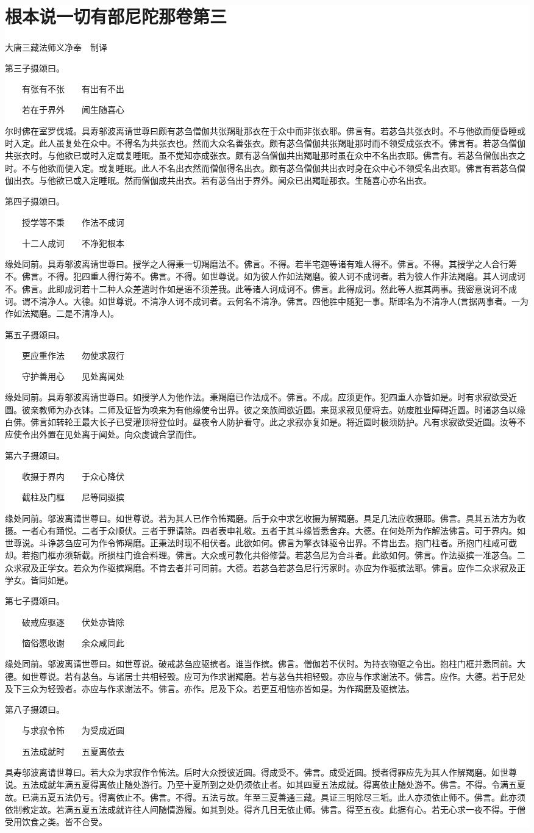 # 根本说一切有部尼陀那卷第三

大唐三藏法师义净奉　制译

第三子摄颂曰。

&emsp;&emsp;有张有不张&emsp;&emsp;有出有不出

&emsp;&emsp;若在于界外&emsp;&emsp;闻生随喜心

尔时佛在室罗伐城。具寿邬波离请世尊曰颇有苾刍僧伽共张羯耻那衣在于众中而非张衣耶。佛言有。若苾刍共张衣时。不与他欲而便昏睡或时入定。此人虽复处在众中。不得名为共张衣也。然而大众名善张衣。颇有苾刍僧伽共张羯耻那时而不领受成张衣不。佛言有。若苾刍僧伽共张衣时。与他欲已或时入定或复睡眠。虽不觉知亦成张衣。颇有苾刍僧伽共出羯耻那时虽在众中不名出衣耶。佛言有。若苾刍僧伽出衣之时。不与他欲而便入定。或复睡眠。此人不名出衣然而僧伽得名出衣。颇有苾刍僧伽共出衣时身在众中心不领受名出衣耶。佛言有若苾刍僧伽出衣。与他欲已或入定睡眠。然而僧伽成共出衣。若有苾刍出于界外。闻众已出羯耻那衣。生随喜心亦名出衣。

第四子摄颂曰。

&emsp;&emsp;授学等不秉&emsp;&emsp;作法不成诃

&emsp;&emsp;十二人成诃&emsp;&emsp;不净犯根本

缘处同前。具寿邬波离请世尊曰。授学之人得秉一切羯磨法不。佛言。不得。若半宅迦等诸有难人得不。佛言。不得。其授学之人合行筹不。佛言。不得。犯四重人得行筹不。佛言。不得。如世尊说。如为彼人作如法羯磨。彼人诃不成诃者。若为彼人作非法羯磨。其人诃成诃不。佛言。此即成诃若十二种人众差遣时作如是语不须差我。此等诸人诃成诃不。佛言。此得成诃。然此等人据其两事。我密意说诃不成诃。谓不清净人。大德。如世尊说。不清净人诃不成诃者。云何名不清净。佛言。四他胜中随犯一事。斯即名为不清净人(言据两事者。一为作如法羯磨。二是不清净人)。

第五子摄颂曰。

&emsp;&emsp;更应重作法&emsp;&emsp;勿使求寂行

&emsp;&emsp;守护善用心&emsp;&emsp;见处离闻处

缘处同前。具寿邬波离请世尊曰。如授学人为他作法。秉羯磨已作法成不。佛言。不成。应须更作。犯四重人亦皆如是。时有求寂欲受近圆。彼亲教师为办衣钵。二师及证皆为唤来为有他缘使令出界。彼之亲族闻欲近圆。来觅求寂见便将去。妨废胜业障碍近圆。时诸苾刍以缘白佛。佛言如转轮王最大长子已受灌顶将登位时。昼夜令人防护看守。此之求寂亦复如是。将近圆时极须防护。凡有求寂欲受近圆。汝等不应使令出外置在见处离于闻处。向众虔诚合掌而住。

第六子摄颂曰。

&emsp;&emsp;收摄于界内&emsp;&emsp;于众心降伏

&emsp;&emsp;截柱及门框&emsp;&emsp;尼等同驱摈

缘处同前。邬波离请世尊曰。如世尊说。若为其人已作令怖羯磨。后于众中求乞收摄为解羯磨。具足几法应收摄耶。佛言。具其五法方为收摄。一者心有踊悦。二者于众顺伏。三者于罪请除。四者表申礼敬。五者于其斗缘皆悉舍弃。大德。在何处所为作解法佛言。可于界内。如世尊说。斗诤苾刍应可为作令怖羯磨。正秉法时现不相伏者。此欲如何。佛言为擎衣钵驱令出界。不肯出去。抱门柱者。所抱门柱咸可截却。若抱门框亦须斩截。所损柱门谁合料理。佛言。大众或可教化共俗修营。若苾刍尼为合斗者。此欲如何。佛言。作法驱摈一准苾刍。二众求寂及正学女。若众为作驱摈羯磨。不肯去者并可同前。大德。若苾刍若苾刍尼行污家时。亦应为作驱摈法耶。佛言。应作二众求寂及正学女。皆同如是。

第七子摄颂曰。

&emsp;&emsp;破戒应驱逐&emsp;&emsp;伏处亦皆除

&emsp;&emsp;恼俗愿收谢&emsp;&emsp;余众咸同此

缘处同前。邬波离请世尊曰。如世尊说。破戒苾刍应驱摈者。谁当作摈。佛言。僧伽若不伏时。为持衣物驱之令出。抱柱门框并悉同前。大德。如世尊说。若有苾刍。与诸居士共相轻毁。应可为作求谢羯磨。若与苾刍共相轻毁。亦应与作求谢法不。佛言。应作。大德。若于尼处及下三众为轻毁者。亦应与作求谢法不。佛言。亦作。尼及下众。若更互相恼亦皆如是。为作羯磨及驱摈法。

第八子摄颂曰。

&emsp;&emsp;与求寂令怖&emsp;&emsp;为受成近圆

&emsp;&emsp;五法成就时&emsp;&emsp;五夏离依去

具寿邬波离请世尊曰。若大众为求寂作令怖法。后时大众授彼近圆。得成受不。佛言。成受近圆。授者得罪应先为其人作解羯磨。如世尊说。五法成就年满五夏得离依止随处游行。乃至十夏所到之处仍须依止者。如其四夏五法成就。得离依止随处游不。佛言。不得。令满五夏故。已满五夏五法仍亏。得离依止不。佛言。不得。五法亏故。年至三夏善通三藏。具证三明除尽三垢。此人亦须依止师不。佛言。此亦须依制教定故。若满五夏五法成就许往人间随情游履。如其到处。得齐几日无依止师。佛言。得至五夜。此据有心。若无心求一夜不得。于僧受用饮食之类。皆不合受。
